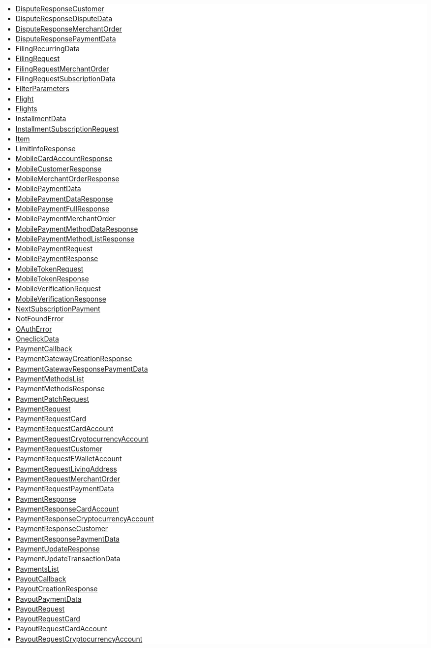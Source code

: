  - [DisputeResponseCustomer](lib/model/DisputeResponseCustomer.php)
 - [DisputeResponseDisputeData](lib/model/DisputeResponseDisputeData.php)
 - [DisputeResponseMerchantOrder](lib/model/DisputeResponseMerchantOrder.php)
 - [DisputeResponsePaymentData](lib/model/DisputeResponsePaymentData.php)
 - [FilingRecurringData](lib/model/FilingRecurringData.php)
 - [FilingRequest](lib/model/FilingRequest.php)
 - [FilingRequestMerchantOrder](lib/model/FilingRequestMerchantOrder.php)
 - [FilingRequestSubscriptionData](lib/model/FilingRequestSubscriptionData.php)
 - [FilterParameters](lib/model/FilterParameters.php)
 - [Flight](lib/model/Flight.php)
 - [Flights](lib/model/Flights.php)
 - [InstallmentData](lib/model/InstallmentData.php)
 - [InstallmentSubscriptionRequest](lib/model/InstallmentSubscriptionRequest.php)
 - [Item](lib/model/Item.php)
 - [LimitInfoResponse](lib/model/LimitInfoResponse.php)
 - [MobileCardAccountResponse](lib/model/MobileCardAccountResponse.php)
 - [MobileCustomerResponse](lib/model/MobileCustomerResponse.php)
 - [MobileMerchantOrderResponse](lib/model/MobileMerchantOrderResponse.php)
 - [MobilePaymentData](lib/model/MobilePaymentData.php)
 - [MobilePaymentDataResponse](lib/model/MobilePaymentDataResponse.php)
 - [MobilePaymentFullResponse](lib/model/MobilePaymentFullResponse.php)
 - [MobilePaymentMerchantOrder](lib/model/MobilePaymentMerchantOrder.php)
 - [MobilePaymentMethodDataResponse](lib/model/MobilePaymentMethodDataResponse.php)
 - [MobilePaymentMethodListResponse](lib/model/MobilePaymentMethodListResponse.php)
 - [MobilePaymentRequest](lib/model/MobilePaymentRequest.php)
 - [MobilePaymentResponse](lib/model/MobilePaymentResponse.php)
 - [MobileTokenRequest](lib/model/MobileTokenRequest.php)
 - [MobileTokenResponse](lib/model/MobileTokenResponse.php)
 - [MobileVerificationRequest](lib/model/MobileVerificationRequest.php)
 - [MobileVerificationResponse](lib/model/MobileVerificationResponse.php)
 - [NextSubscriptionPayment](lib/model/NextSubscriptionPayment.php)
 - [NotFoundError](lib/model/NotFoundError.php)
 - [OAuthError](lib/model/OAuthError.php)
 - [OneclickData](lib/model/OneclickData.php)
 - [PaymentCallback](lib/model/PaymentCallback.php)
 - [PaymentGatewayCreationResponse](lib/model/PaymentGatewayCreationResponse.php)
 - [PaymentGatewayResponsePaymentData](lib/model/PaymentGatewayResponsePaymentData.php)
 - [PaymentMethodsList](lib/model/PaymentMethodsList.php)
 - [PaymentMethodsResponse](lib/model/PaymentMethodsResponse.php)
 - [PaymentPatchRequest](lib/model/PaymentPatchRequest.php)
 - [PaymentRequest](lib/model/PaymentRequest.php)
 - [PaymentRequestCard](lib/model/PaymentRequestCard.php)
 - [PaymentRequestCardAccount](lib/model/PaymentRequestCardAccount.php)
 - [PaymentRequestCryptocurrencyAccount](lib/model/PaymentRequestCryptocurrencyAccount.php)
 - [PaymentRequestCustomer](lib/model/PaymentRequestCustomer.php)
 - [PaymentRequestEWalletAccount](lib/model/PaymentRequestEWalletAccount.php)
 - [PaymentRequestLivingAddress](lib/model/PaymentRequestLivingAddress.php)
 - [PaymentRequestMerchantOrder](lib/model/PaymentRequestMerchantOrder.php)
 - [PaymentRequestPaymentData](lib/model/PaymentRequestPaymentData.php)
 - [PaymentResponse](lib/model/PaymentResponse.php)
 - [PaymentResponseCardAccount](lib/model/PaymentResponseCardAccount.php)
 - [PaymentResponseCryptocurrencyAccount](lib/model/PaymentResponseCryptocurrencyAccount.php)
 - [PaymentResponseCustomer](lib/model/PaymentResponseCustomer.php)
 - [PaymentResponsePaymentData](lib/model/PaymentResponsePaymentData.php)
 - [PaymentUpdateResponse](lib/model/PaymentUpdateResponse.php)
 - [PaymentUpdateTransactionData](lib/model/PaymentUpdateTransactionData.php)
 - [PaymentsList](lib/model/PaymentsList.php)
 - [PayoutCallback](lib/model/PayoutCallback.php)
 - [PayoutCreationResponse](lib/model/PayoutCreationResponse.php)
 - [PayoutPaymentData](lib/model/PayoutPaymentData.php)
 - [PayoutRequest](lib/model/PayoutRequest.php)
 - [PayoutRequestCard](lib/model/PayoutRequestCard.php)
 - [PayoutRequestCardAccount](lib/model/PayoutRequestCardAccount.php)
 - [PayoutRequestCryptocurrencyAccount](lib/model/PayoutRequestCryptocurrencyAccount.php)